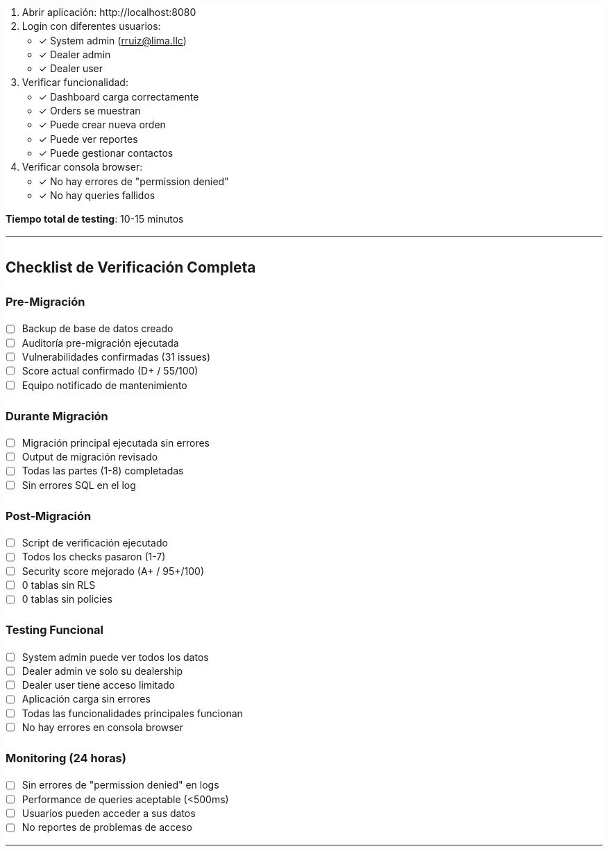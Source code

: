 1. Abrir aplicación: http://localhost:8080
2. Login con diferentes usuarios:
   - ✓ System admin (rruiz@lima.llc)
   - ✓ Dealer admin
   - ✓ Dealer user
3. Verificar funcionalidad:
   - ✓ Dashboard carga correctamente
   - ✓ Orders se muestran
   - ✓ Puede crear nueva orden
   - ✓ Puede ver reportes
   - ✓ Puede gestionar contactos
4. Verificar consola browser:
   - ✓ No hay errores de "permission denied"
   - ✓ No hay queries fallidos

**Tiempo total de testing**: 10-15 minutos

---

## Checklist de Verificación Completa

### Pre-Migración
- [ ] Backup de base de datos creado
- [ ] Auditoría pre-migración ejecutada
- [ ] Vulnerabilidades confirmadas (31 issues)
- [ ] Score actual confirmado (D+ / 55/100)
- [ ] Equipo notificado de mantenimiento

### Durante Migración
- [ ] Migración principal ejecutada sin errores
- [ ] Output de migración revisado
- [ ] Todas las partes (1-8) completadas
- [ ] Sin errores SQL en el log

### Post-Migración
- [ ] Script de verificación ejecutado
- [ ] Todos los checks pasaron (1-7)
- [ ] Security score mejorado (A+ / 95+/100)
- [ ] 0 tablas sin RLS
- [ ] 0 tablas sin policies

### Testing Funcional
- [ ] System admin puede ver todos los datos
- [ ] Dealer admin ve solo su dealership
- [ ] Dealer user tiene acceso limitado
- [ ] Aplicación carga sin errores
- [ ] Todas las funcionalidades principales funcionan
- [ ] No hay errores en consola browser

### Monitoring (24 horas)
- [ ] Sin errores de "permission denied" en logs
- [ ] Performance de queries aceptable (<500ms)
- [ ] Usuarios pueden acceder a sus datos
- [ ] No reportes de problemas de acceso

---